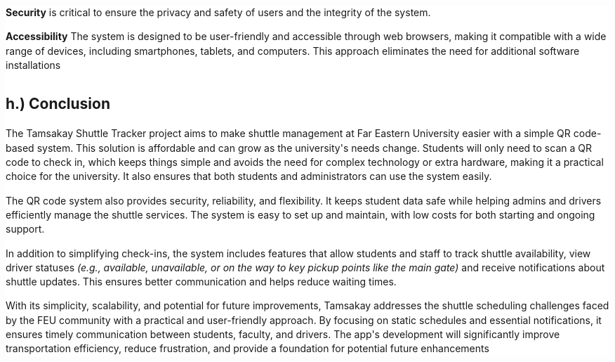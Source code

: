 **Security**
 is critical to ensure the privacy and safety of users and the integrity of the system.

**Accessibility**
The system is designed to be user-friendly and accessible through web browsers, making it compatible with a wide range of devices, including smartphones, tablets, and computers. This approach eliminates the need for additional software installations

## h.) Conclusion
The Tamsakay Shuttle Tracker project aims to make shuttle management at Far Eastern University easier with a simple QR code-based system. This solution is affordable and can grow as the university's needs change. Students will only need to scan a QR code to check in, which keeps things simple and avoids the need for complex technology or extra hardware, making it a practical choice for the university. It also ensures that both students and administrators can use the system easily.

The QR code system also provides security, reliability, and flexibility. It keeps student data safe while helping admins and drivers efficiently manage the shuttle services. The system is easy to set up and maintain, with low costs for both starting and ongoing support.

In addition to simplifying check-ins, the system includes features that allow students and staff to track shuttle availability, view driver statuses _(e.g., available, unavailable, or on the way to key pickup points like the main gate)_ and receive notifications about shuttle updates. This ensures better communication and helps reduce waiting times.

With its simplicity, scalability, and potential for future improvements, Tamsakay addresses the shuttle scheduling challenges faced by the FEU community with a practical and user-friendly approach. By focusing on static schedules and essential notifications, it ensures timely communication between students, faculty, and drivers. The app's development will significantly improve transportation efficiency, reduce frustration, and provide a foundation for potential future enhancements
